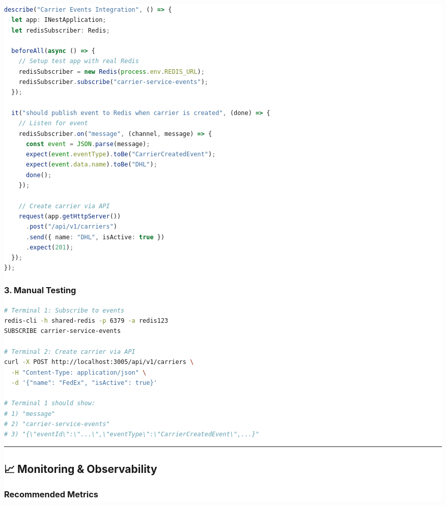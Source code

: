 ```typescript
describe("Carrier Events Integration", () => {
  let app: INestApplication;
  let redisSubscriber: Redis;

  beforeAll(async () => {
    // Setup test app with real Redis
    redisSubscriber = new Redis(process.env.REDIS_URL);
    redisSubscriber.subscribe("carrier-service-events");
  });

  it("should publish event to Redis when carrier is created", (done) => {
    // Listen for event
    redisSubscriber.on("message", (channel, message) => {
      const event = JSON.parse(message);
      expect(event.eventType).toBe("CarrierCreatedEvent");
      expect(event.data.name).toBe("DHL");
      done();
    });

    // Create carrier via API
    request(app.getHttpServer())
      .post("/api/v1/carriers")
      .send({ name: "DHL", isActive: true })
      .expect(201);
  });
});
```

### 3. Manual Testing

```bash
# Terminal 1: Subscribe to events
redis-cli -h shared-redis -p 6379 -a redis123
SUBSCRIBE carrier-service-events

# Terminal 2: Create carrier via API
curl -X POST http://localhost:3005/api/v1/carriers \
  -H "Content-Type: application/json" \
  -d '{"name": "FedEx", "isActive": true}'

# Terminal 1 should show:
# 1) "message"
# 2) "carrier-service-events"
# 3) "{\"eventId\":\"...\",\"eventType\":\"CarrierCreatedEvent\",...}"
```

---

## 📈 Monitoring & Observability

### Recommended Metrics
